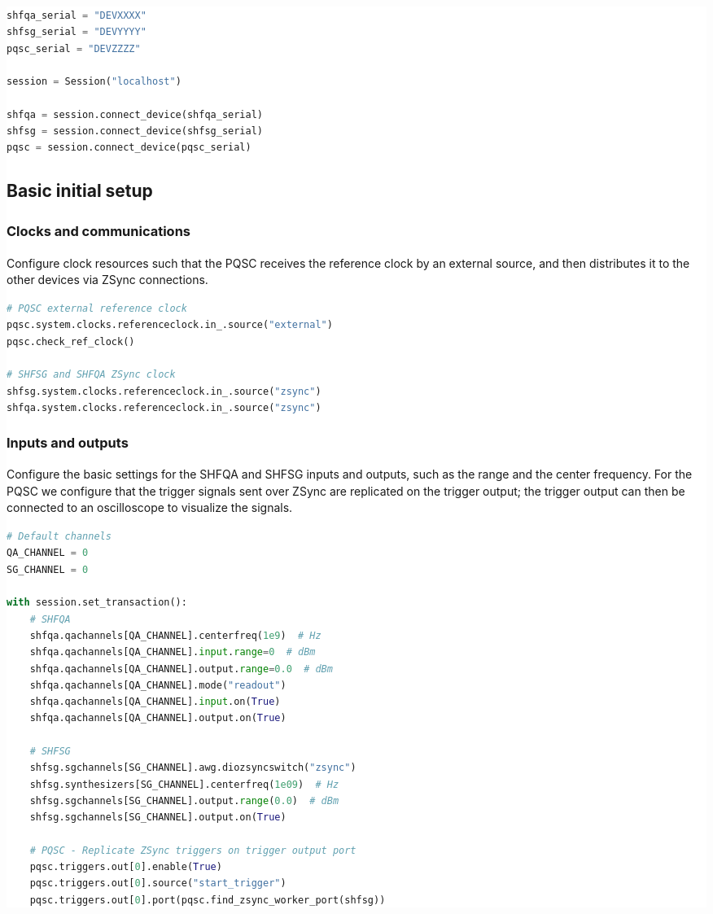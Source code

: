 ```python vscode={"languageId": "python"}
shfqa_serial = "DEVXXXX"
shfsg_serial = "DEVYYYY"
pqsc_serial = "DEVZZZZ"

session = Session("localhost")

shfqa = session.connect_device(shfqa_serial)
shfsg = session.connect_device(shfsg_serial)
pqsc = session.connect_device(pqsc_serial)
```

## Basic initial setup


### Clocks and communications
Configure clock resources such that the PQSC receives the reference clock by an external source, and then distributes it to the other devices via ZSync connections.

```python vscode={"languageId": "python"}
# PQSC external reference clock
pqsc.system.clocks.referenceclock.in_.source("external")
pqsc.check_ref_clock()

# SHFSG and SHFQA ZSync clock
shfsg.system.clocks.referenceclock.in_.source("zsync")
shfqa.system.clocks.referenceclock.in_.source("zsync")
```

### Inputs and outputs


Configure the basic settings for the SHFQA and SHFSG inputs and outputs, such as the range and the center frequency. For the PQSC we configure that the trigger signals sent over ZSync are replicated on the trigger output; the trigger output can then be connected to an oscilloscope to visualize the signals.

```python vscode={"languageId": "python"}
# Default channels
QA_CHANNEL = 0
SG_CHANNEL = 0

with session.set_transaction():
    # SHFQA
    shfqa.qachannels[QA_CHANNEL].centerfreq(1e9)  # Hz
    shfqa.qachannels[QA_CHANNEL].input.range=0  # dBm
    shfqa.qachannels[QA_CHANNEL].output.range=0.0  # dBm
    shfqa.qachannels[QA_CHANNEL].mode("readout")
    shfqa.qachannels[QA_CHANNEL].input.on(True)
    shfqa.qachannels[QA_CHANNEL].output.on(True)

    # SHFSG
    shfsg.sgchannels[SG_CHANNEL].awg.diozsyncswitch("zsync")
    shfsg.synthesizers[SG_CHANNEL].centerfreq(1e09)  # Hz
    shfsg.sgchannels[SG_CHANNEL].output.range(0.0)  # dBm
    shfsg.sgchannels[SG_CHANNEL].output.on(True)

    # PQSC - Replicate ZSync triggers on trigger output port
    pqsc.triggers.out[0].enable(True)
    pqsc.triggers.out[0].source("start_trigger")
    pqsc.triggers.out[0].port(pqsc.find_zsync_worker_port(shfsg))
```
